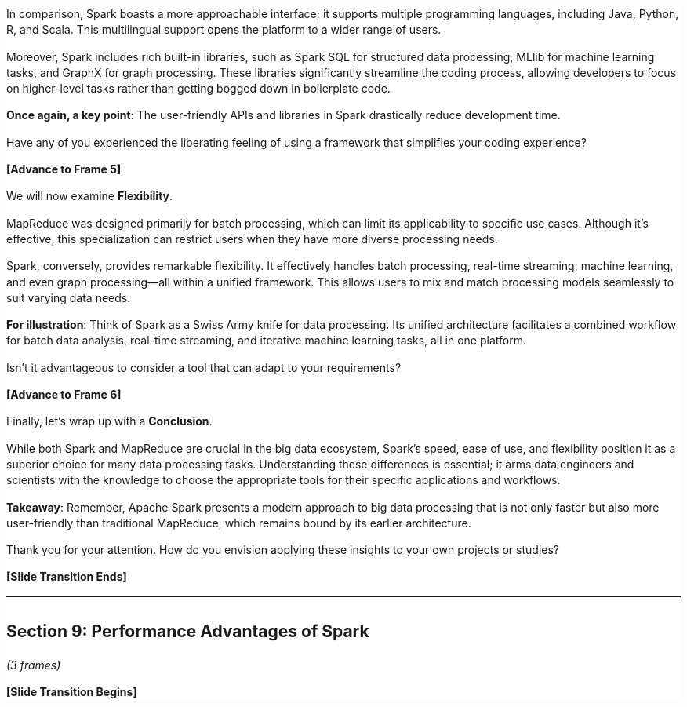 In comparison, Spark boasts a more approachable interface; it supports multiple programming languages, including Java, Python, R, and Scala. This multilingual support opens the platform to a wider range of users.

Moreover, Spark includes rich built-in libraries, such as Spark SQL for structured data processing, MLlib for machine learning tasks, and GraphX for graph processing. These libraries significantly streamline the coding process, allowing developers to focus on higher-level tasks rather than getting bogged down in boilerplate code.

**Once again, a key point**: The user-friendly APIs and libraries in Spark drastically reduce development time. 

Have any of you experienced the liberating feeling of using a framework that simplifies your coding experience?

**[Advance to Frame 5]**

We will now examine **Flexibility**. 

MapReduce was designed primarily for batch processing, which can limit its applicability to specific use cases. Although it’s effective, this specialization can restrict users when they have more diverse processing needs.

Spark, conversely, provides remarkable flexibility. It effectively handles batch processing, real-time streaming, machine learning, and even graph processing—all within a unified framework. This allows users to mix and match processing models seamlessly to suit varying data needs.

**For illustration**: Think of Spark as a Swiss Army knife for data processing. Its unified architecture facilitates a combined workflow for batch data analysis, real-time streaming, and iterative machine learning tasks, all in one platform.

Isn’t it advantageous to consider a tool that can adapt to your requirements?

**[Advance to Frame 6]**

Finally, let’s wrap up with a **Conclusion**. 

While both Spark and MapReduce are crucial in the big data ecosystem, Spark’s speed, ease of use, and flexibility position it as a superior choice for many data processing tasks. Understanding these differences is essential; it arms data engineers and scientists with the knowledge to choose the appropriate tools for their specific applications and workflows. 

**Takeaway**: Remember, Apache Spark presents a modern approach to big data processing that is not only faster but also more user-friendly than traditional MapReduce, which remains bound by its earlier architecture.

Thank you for your attention. How do you envision applying these insights to your own projects or studies? 

**[Slide Transition Ends]**

---

## Section 9: Performance Advantages of Spark
*(3 frames)*

**[Slide Transition Begins]**
